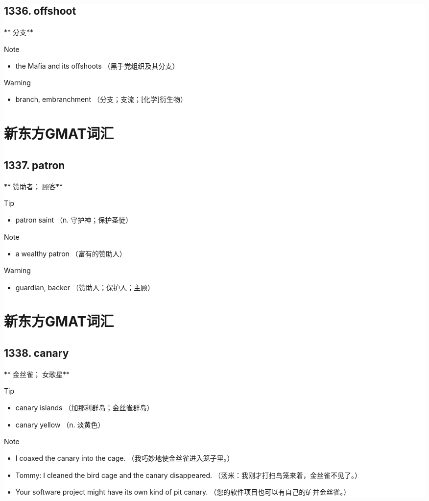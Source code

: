 ## 1336. offshoot

** 分支**

> [!NOTE]
>
> - the Mafia and its offshoots （黑手党组织及其分支）
>

> [!WARNING]
>
> - branch, embranchment （分支；支流；[化学]衍生物）
>

# 新东方GMAT词汇

## 1337. patron

** 赞助者； 顾客**

> [!TIP]
>
> - patron saint （n. 守护神；保护圣徒）
>

> [!NOTE]
>
> - a wealthy patron （富有的赞助人）
>

> [!WARNING]
>
> - guardian, backer （赞助人；保护人；主顾）
>

# 新东方GMAT词汇

## 1338. canary

** 金丝雀； 女歌星**

> [!TIP]
>
> - canary islands （加那利群岛；金丝雀群岛）
>
> - canary yellow （n. 淡黄色）
>

> [!NOTE]
>
> - I coaxed the canary into the cage. （我巧妙地使金丝雀进入笼子里。）
>
> - Tommy: I cleaned the bird cage and the canary disappeared. （汤米：我刚才打扫鸟笼来着，金丝雀不见了。）
>
> - Your software project might have its own kind of pit canary. （您的软件项目也可以有自己的矿井金丝雀。）
>
